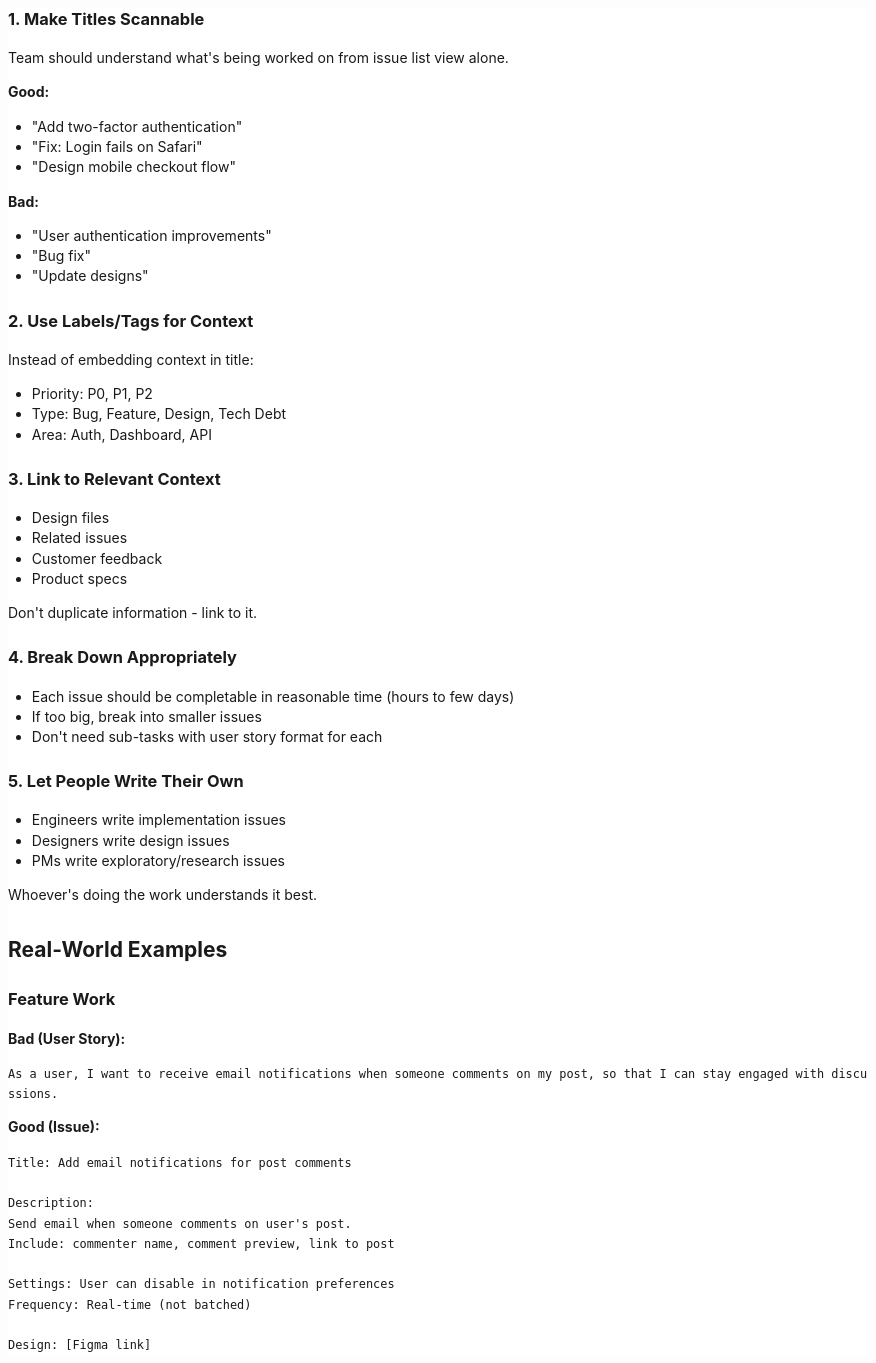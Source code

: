 ### 1. Make Titles Scannable
Team should understand what's being worked on from issue list view alone.

**Good:**
- "Add two-factor authentication"
- "Fix: Login fails on Safari"
- "Design mobile checkout flow"

**Bad:**
- "User authentication improvements"
- "Bug fix"
- "Update designs"

### 2. Use Labels/Tags for Context
Instead of embedding context in title:
- Priority: P0, P1, P2
- Type: Bug, Feature, Design, Tech Debt
- Area: Auth, Dashboard, API

### 3. Link to Relevant Context
- Design files
- Related issues
- Customer feedback
- Product specs

Don't duplicate information - link to it.

### 4. Break Down Appropriately
- Each issue should be completable in reasonable time (hours to few days)
- If too big, break into smaller issues
- Don't need sub-tasks with user story format for each

### 5. Let People Write Their Own
- Engineers write implementation issues
- Designers write design issues
- PMs write exploratory/research issues

Whoever's doing the work understands it best.

## Real-World Examples

### Feature Work

**Bad (User Story):**
```
As a user, I want to receive email notifications when someone comments on my post, so that I can stay engaged with discussions.
```

**Good (Issue):**
```
Title: Add email notifications for post comments

Description:
Send email when someone comments on user's post.
Include: commenter name, comment preview, link to post

Settings: User can disable in notification preferences
Frequency: Real-time (not batched)

Design: [Figma link]
```
